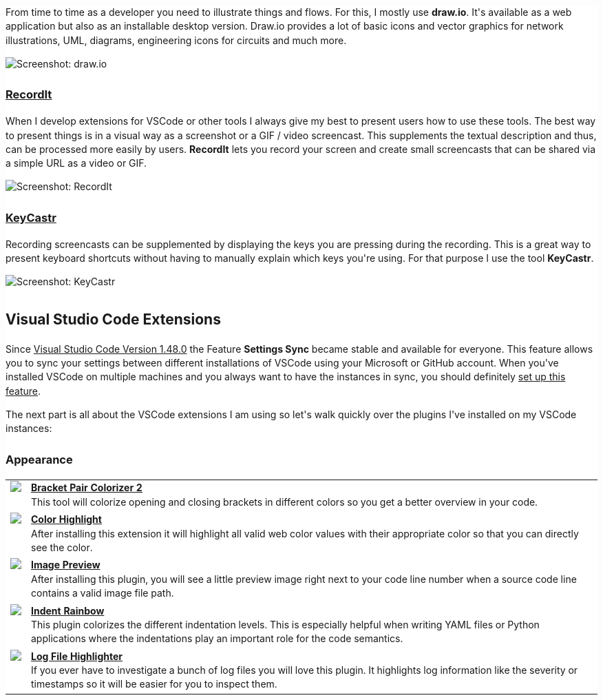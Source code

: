 From time to time as a developer you need to illustrate things and flows.
For this, I mostly use **draw.io**. It's available as a web application but also as an installable desktop version.
Draw.io provides a lot of basic icons and vector graphics for network illustrations, UML, diagrams, engineering icons for circuits and much more.

![Screenshot: draw.io](/assets/images/blog/dev-setup/drawio.png)

### [RecordIt](https://recordit.co)

When I develop extensions for VSCode or other tools I always give my best to present users how to use these tools.
The best way to present things is in a visual way as a screenshot or a GIF / video screencast.
This supplements the textual description and thus, can be processed more easily by users.
**RecordIt** lets you record your screen and create small screencasts that can be shared via a simple URL as a video or GIF.

![Screenshot: RecordIt](/assets/images/blog/dev-setup/recordit.png)

### [KeyCastr](https://github.com/keycastr/keycastr)

Recording screencasts can be supplemented by displaying the keys you are pressing during the recording.
This is a great way to present keyboard shortcuts without having to manually explain which keys you're using.
For that purpose I use the tool **KeyCastr**.

![Screenshot: KeyCastr](/assets/images/blog/dev-setup/keycastr.png)

## Visual Studio Code Extensions

Since [Visual Studio Code Version 1.48.0](https://code.visualstudio.com/updates/v1_48) the Feature **Settings Sync** became stable and available for everyone.
This feature allows you to sync your settings between different installations of VSCode using your Microsoft or GitHub account.
When you've installed VSCode on multiple machines and you always want to have the instances in sync, you should definitely [set up this feature](https://code.visualstudio.com/docs/editor/settings-sync).

The next part is all about the VSCode extensions I am using so let's walk quickly over the plugins I've installed on my VSCode instances:

### Appearance

|                                                                                                                                                                     |                                                                                                                                                                                                                                                                                                                                                              |
| ------------------------------------------------------------------------------------------------------------------------------------------------------------------- | ------------------------------------------------------------------------------------------------------------------------------------------------------------------------------------------------------------------------------------------------------------------------------------------------------------------------------------------------------------ |
| ![](https://coenraads.gallerycdn.vsassets.io/extensions/coenraads/bracket-pair-colorizer-2/0.2.0/1594062809176/Microsoft.VisualStudio.Services.Icons.Default)       | **[Bracket Pair Colorizer 2](https://marketplace.visualstudio.com/items?itemName=CoenraadS.bracket-pair-colorizer-2)**<br/>This tool will colorize opening and closing brackets in different colors so you get a better overview in your code.                                                                                                               |
| ![](https://naumovs.gallerycdn.vsassets.io/extensions/naumovs/color-highlight/2.3.0/1499789961213/Microsoft.VisualStudio.Services.Icons.Default)                    | **[Color Highlight](https://marketplace.visualstudio.com/items?itemName=naumovs.color-highlight)**<br/>After installing this extension it will highlight all valid web color values with their appropriate color so that you can directly see the color.                                                                                                     |
| ![](https://kisstkondoros.gallerycdn.vsassets.io/extensions/kisstkondoros/vscode-gutter-preview/0.26.2/1591049586324/Microsoft.VisualStudio.Services.Icons.Default) | **[Image Preview](https://marketplace.visualstudio.com/items?itemName=kisstkondoros.vscode-gutter-preview)**<br/>After installing this plugin, you will see a little preview image right next to your code line number when a source code line contains a valid image file path.                                                                             |
| ![](https://oderwat.gallerycdn.vsassets.io/extensions/oderwat/indent-rainbow/7.4.0/1552964364054/Microsoft.VisualStudio.Services.Icons.Default)                     | **[Indent Rainbow](https://marketplace.visualstudio.com/search?term=Indent%20Rainbow&target=VSCode&category=All%20categories&sortBy=Relevance)**<br/>This plugin colorizes the different indentation levels. This is especially helpful when writing YAML files or Python applications where the indentations play an important role for the code semantics. |
| ![](https://emilast.gallerycdn.vsassets.io/extensions/emilast/logfilehighlighter/2.9.0/1594820309342/Microsoft.VisualStudio.Services.Icons.Default)                 | **[Log File Highlighter](https://marketplace.visualstudio.com/items?itemName=emilast.LogFileHighlighter)**<br/>If you ever have to investigate a bunch of log files you will love this plugin. It highlights log information like the severity or timestamps so it will be easier for you to inspect them.                                                   |